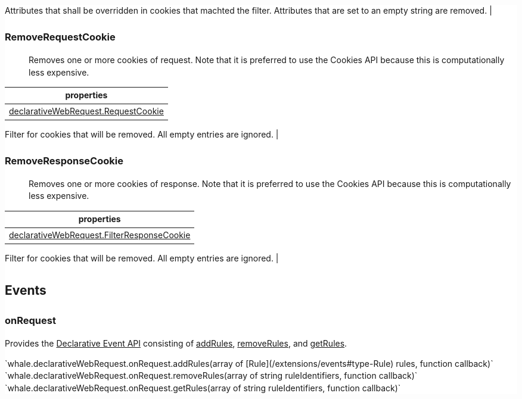 Attributes that shall be overridden in cookies that machted the filter. Attributes that are set to an empty string are removed.
 |

</div>

<div>

### RemoveRequestCookie

<dd>Removes one or more cookies of request. Note that it is preferred to use the Cookies API because this is computationally less expensive.</dd>

| properties |
|---|
| [declarativeWebRequest.RequestCookie](/extensions/declarativeWebRequest#type-RequestCookie) | filter | 

Filter for cookies that will be removed. All empty entries are ignored.
 |

</div>

<div>

### RemoveResponseCookie

<dd>Removes one or more cookies of response. Note that it is preferred to use the Cookies API because this is computationally less expensive.</dd>

| properties |
|---|
| [declarativeWebRequest.FilterResponseCookie](/extensions/declarativeWebRequest#type-FilterResponseCookie) | filter | 

Filter for cookies that will be removed. All empty entries are ignored.
 |

</div>

## Events

<div>

### onRequest

<div class="description">

Provides the [Declarative Event API](events#declarative) consisting of [addRules](/extensions/events#method-Event-addRules), [removeRules](/extensions/events#method-Event-removeRules), and [getRules](/extensions/events#method-Event-addRules).

<div class="summary">`whale.declarativeWebRequest.onRequest.addRules(<span>array of [Rule](/extensions/events#type-Rule) rules</span>, <span class="optional">function callback</span>)` `whale.declarativeWebRequest.onRequest.removeRules(<span class="optional">array of string ruleIdentifiers</span>, <span class="optional">function callback</span>)` `whale.declarativeWebRequest.onRequest.getRules(<span class="optional">array of string ruleIdentifiers</span>, <span>function callback</span>)`</div>
